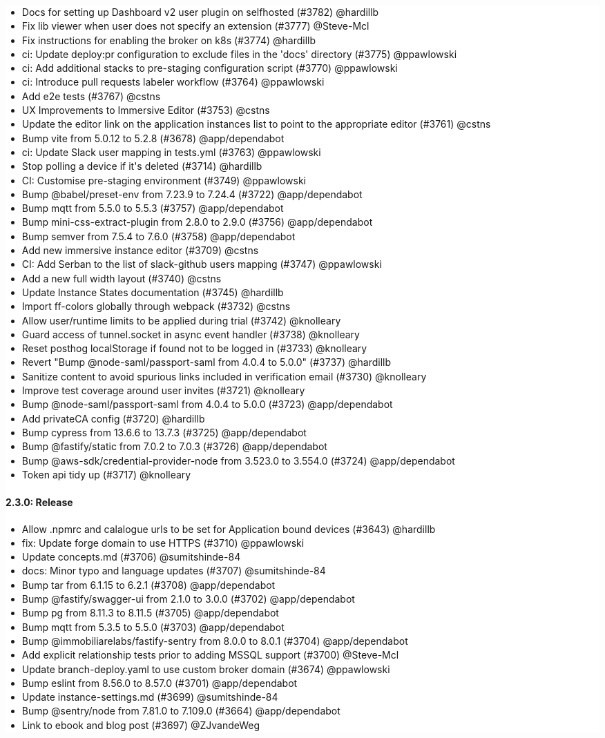  - Docs for setting up Dashboard v2 user plugin on selfhosted (#3782) @hardillb
 - Fix lib viewer when user does not specify an extension (#3777) @Steve-Mcl
 - Fix instructions for enabling the broker on k8s (#3774) @hardillb
 - ci: Update deploy:pr configuration to exclude files in the 'docs' directory (#3775) @ppawlowski
 - ci: Add additional stacks to pre-staging configuration script (#3770) @ppawlowski
 - ci: Introduce pull requests labeler workflow (#3764) @ppawlowski
 - Add e2e tests (#3767) @cstns
 - UX Improvements to Immersive Editor (#3753) @cstns
 - Update the editor link on the application instances list to point to the appropriate editor (#3761) @cstns
 - Bump vite from 5.0.12 to 5.2.8 (#3678) @app/dependabot
 - ci: Update Slack user mapping in tests.yml (#3763) @ppawlowski
 - Stop polling a device if it's deleted (#3714) @hardillb
 - CI: Customise pre-staging environment (#3749) @ppawlowski
 - Bump @babel/preset-env from 7.23.9 to 7.24.4 (#3722) @app/dependabot
 - Bump mqtt from 5.5.0 to 5.5.3 (#3757) @app/dependabot
 - Bump mini-css-extract-plugin from 2.8.0 to 2.9.0 (#3756) @app/dependabot
 - Bump semver from 7.5.4 to 7.6.0 (#3758) @app/dependabot
 - Add new immersive instance editor (#3709) @cstns
 - CI: Add Serban to the list of slack-github users mapping (#3747) @ppawlowski
 - Add a new full width layout (#3740) @cstns
 - Update Instance States documentation (#3745) @hardillb
 - Import ff-colors globally through webpack (#3732) @cstns
 - Allow user/runtime limits to be applied during trial (#3742) @knolleary
 - Guard access of tunnel.socket in async event handler (#3738) @knolleary
 - Reset posthog localStorage if found not to be logged in (#3733) @knolleary
 - Revert "Bump @node-saml/passport-saml from 4.0.4 to 5.0.0" (#3737) @hardillb
 - Sanitize content to avoid spurious links included in verification email (#3730) @knolleary
 - Improve test coverage around user invites (#3721) @knolleary
 - Bump @node-saml/passport-saml from 4.0.4 to 5.0.0 (#3723) @app/dependabot
 - Add privateCA config (#3720) @hardillb
 - Bump cypress from 13.6.6 to 13.7.3 (#3725) @app/dependabot
 - Bump @fastify/static from 7.0.2 to 7.0.3 (#3726) @app/dependabot
 - Bump @aws-sdk/credential-provider-node from 3.523.0 to 3.554.0 (#3724) @app/dependabot
 - Token api tidy up (#3717) @knolleary

#### 2.3.0: Release

 - Allow .npmrc and calalogue urls to be set for Application bound devices (#3643) @hardillb
 - fix: Update forge domain to use HTTPS (#3710) @ppawlowski
 - Update concepts.md (#3706) @sumitshinde-84
 - docs: Minor typo and language updates (#3707) @sumitshinde-84
 - Bump tar from 6.1.15 to 6.2.1 (#3708) @app/dependabot
 - Bump @fastify/swagger-ui from 2.1.0 to 3.0.0 (#3702) @app/dependabot
 - Bump pg from 8.11.3 to 8.11.5 (#3705) @app/dependabot
 - Bump mqtt from 5.3.5 to 5.5.0 (#3703) @app/dependabot
 - Bump @immobiliarelabs/fastify-sentry from 8.0.0 to 8.0.1 (#3704) @app/dependabot
 - Add explicit relationship tests prior to adding MSSQL support (#3700) @Steve-Mcl
 - Update branch-deploy.yaml to use custom broker domain (#3674) @ppawlowski
 - Bump eslint from 8.56.0 to 8.57.0 (#3701) @app/dependabot
 - Update instance-settings.md (#3699) @sumitshinde-84
 - Bump @sentry/node from 7.81.0 to 7.109.0 (#3664) @app/dependabot
 - Link to ebook and blog post (#3697) @ZJvandeWeg
